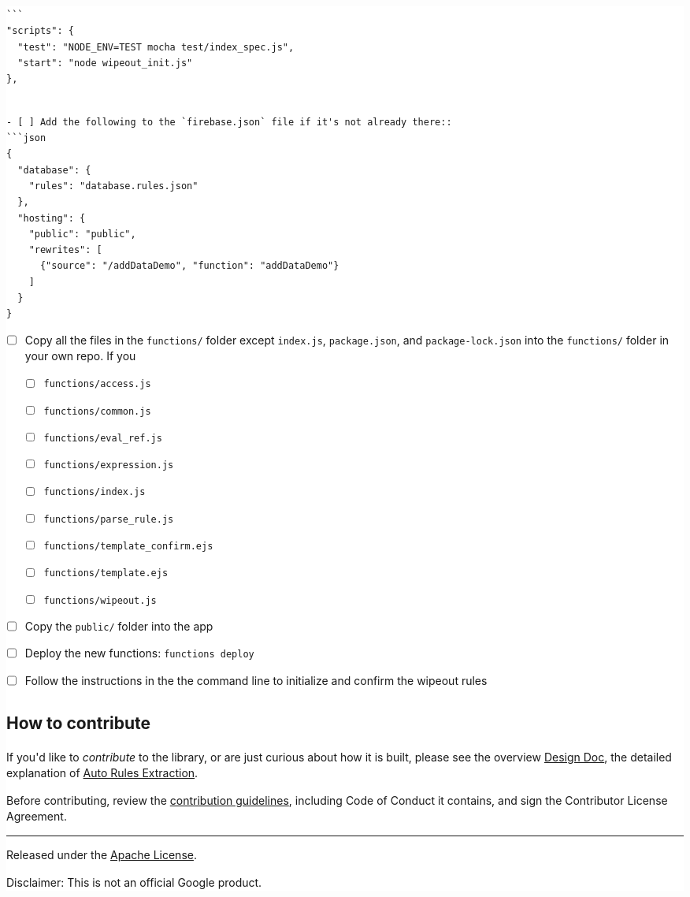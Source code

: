     ```
    "scripts": {
      "test": "NODE_ENV=TEST mocha test/index_spec.js",
      "start": "node wipeout_init.js"
    },
  ```

- [ ] Add the following to the `firebase.json` file if it's not already there::
  ```json
  {
    "database": {
      "rules": "database.rules.json"
    },
    "hosting": {
      "public": "public",
      "rewrites": [
        {"source": "/addDataDemo", "function": "addDataDemo"}
      ]
    }
  }
  ```
- [ ] Copy all the files in the `functions/` folder except `index.js`,
  `package.json`, and `package-lock.json` into the `functions/` folder in your
  own repo. If you
  - [ ] `functions/access.js`
  - [ ] `functions/common.js`
  - [ ] `functions/eval_ref.js`
  - [ ] `functions/expression.js`
  - [ ] `functions/index.js`
  - [ ] `functions/parse_rule.js`
  - [ ] `functions/template_confirm.ejs`
  - [ ] `functions/template.ejs`
  - [ ] `functions/wipeout.js`


- [ ] Copy the `public/` folder into the app

- [ ] Deploy the new functions: `functions deploy`
- [ ] Follow the instructions in the the command line to initialize and confirm
      the wipeout rules

## <a name="contribute"></a> How to contribute

If you'd like to  *contribute* to the library, or are just curious about how it
is built, please see the overview [Design Doc](doc/design.md), the detailed
explanation of [Auto Rules Extraction](doc/auto_rules_extraction.md).

Before contributing, review the [contribution guidelines](CONTRIBUTING.md),
including Code of Conduct it contains, and sign the Contributor License
Agreement.

---

Released under the [Apache License](LICENSE).

Disclaimer: This is not an official Google product.
